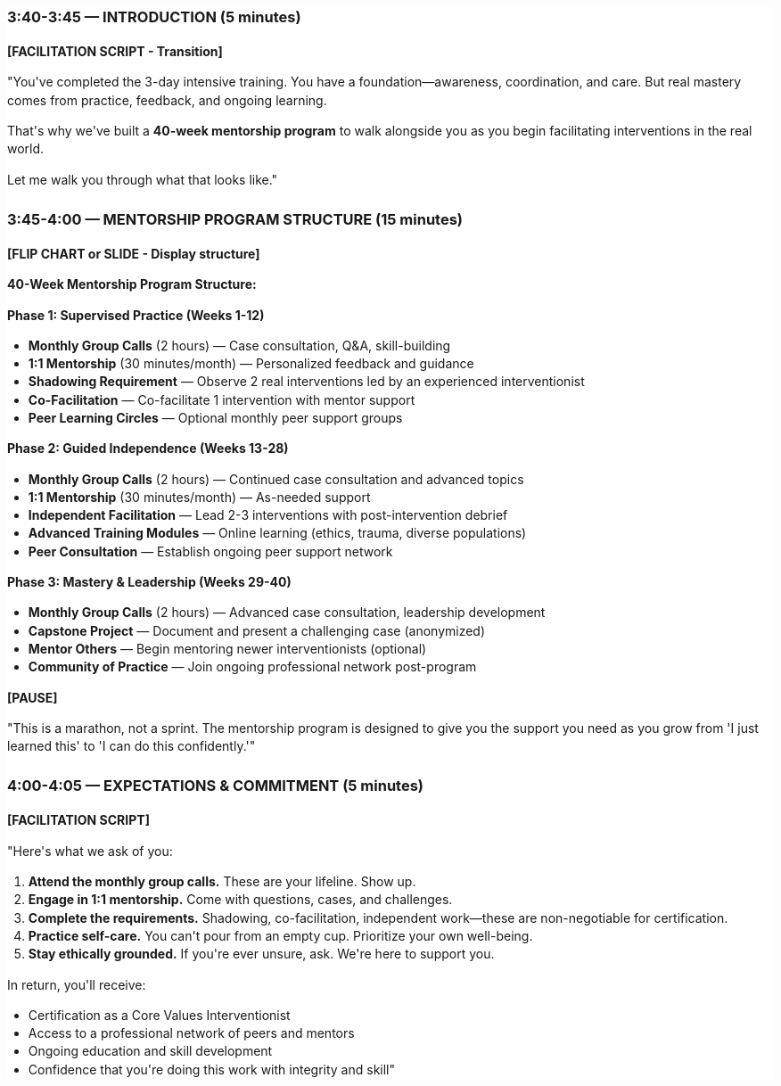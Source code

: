 ### 3:40-3:45 — INTRODUCTION (5 minutes)

**[FACILITATION SCRIPT - Transition]**

"You've completed the 3-day intensive training. You have a foundation—awareness, coordination, and care. But real mastery comes from practice, feedback, and ongoing learning.

That's why we've built a **40-week mentorship program** to walk alongside you as you begin facilitating interventions in the real world.

Let me walk you through what that looks like."

### 3:45-4:00 — MENTORSHIP PROGRAM STRUCTURE (15 minutes)

**[FLIP CHART or SLIDE - Display structure]**

**40-Week Mentorship Program Structure:**

**Phase 1: Supervised Practice (Weeks 1-12)**
- **Monthly Group Calls** (2 hours) — Case consultation, Q&A, skill-building
- **1:1 Mentorship** (30 minutes/month) — Personalized feedback and guidance
- **Shadowing Requirement** — Observe 2 real interventions led by an experienced interventionist
- **Co-Facilitation** — Co-facilitate 1 intervention with mentor support
- **Peer Learning Circles** — Optional monthly peer support groups

**Phase 2: Guided Independence (Weeks 13-28)**
- **Monthly Group Calls** (2 hours) — Continued case consultation and advanced topics
- **1:1 Mentorship** (30 minutes/month) — As-needed support
- **Independent Facilitation** — Lead 2-3 interventions with post-intervention debrief
- **Advanced Training Modules** — Online learning (ethics, trauma, diverse populations)
- **Peer Consultation** — Establish ongoing peer support network

**Phase 3: Mastery & Leadership (Weeks 29-40)**
- **Monthly Group Calls** (2 hours) — Advanced case consultation, leadership development
- **Capstone Project** — Document and present a challenging case (anonymized)
- **Mentor Others** — Begin mentoring newer interventionists (optional)
- **Community of Practice** — Join ongoing professional network post-program

**[PAUSE]**

"This is a marathon, not a sprint. The mentorship program is designed to give you the support you need as you grow from 'I just learned this' to 'I can do this confidently.'"

### 4:00-4:05 — EXPECTATIONS & COMMITMENT (5 minutes)

**[FACILITATION SCRIPT]**

"Here's what we ask of you:

1. **Attend the monthly group calls.** These are your lifeline. Show up.
2. **Engage in 1:1 mentorship.** Come with questions, cases, and challenges.
3. **Complete the requirements.** Shadowing, co-facilitation, independent work—these are non-negotiable for certification.
4. **Practice self-care.** You can't pour from an empty cup. Prioritize your own well-being.
5. **Stay ethically grounded.** If you're ever unsure, ask. We're here to support you.

In return, you'll receive:
- Certification as a Core Values Interventionist
- Access to a professional network of peers and mentors
- Ongoing education and skill development
- Confidence that you're doing this work with integrity and skill"
